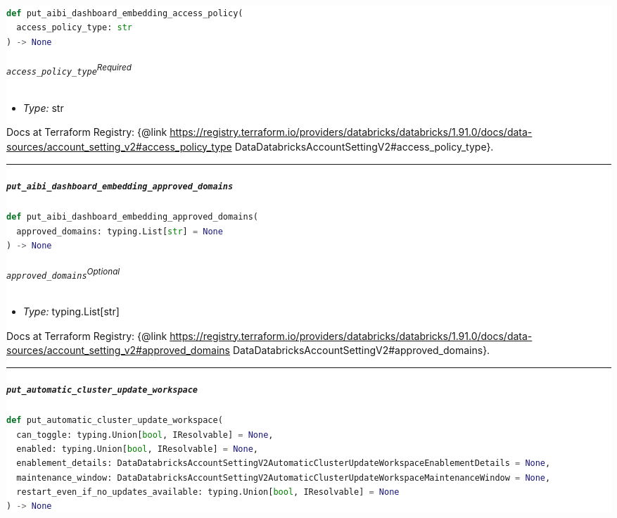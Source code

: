 ```python
def put_aibi_dashboard_embedding_access_policy(
  access_policy_type: str
) -> None
```

###### `access_policy_type`<sup>Required</sup> <a name="access_policy_type" id="@cdktf/provider-databricks.dataDatabricksAccountSettingV2.DataDatabricksAccountSettingV2.putAibiDashboardEmbeddingAccessPolicy.parameter.accessPolicyType"></a>

- *Type:* str

Docs at Terraform Registry: {@link https://registry.terraform.io/providers/databricks/databricks/1.91.0/docs/data-sources/account_setting_v2#access_policy_type DataDatabricksAccountSettingV2#access_policy_type}.

---

##### `put_aibi_dashboard_embedding_approved_domains` <a name="put_aibi_dashboard_embedding_approved_domains" id="@cdktf/provider-databricks.dataDatabricksAccountSettingV2.DataDatabricksAccountSettingV2.putAibiDashboardEmbeddingApprovedDomains"></a>

```python
def put_aibi_dashboard_embedding_approved_domains(
  approved_domains: typing.List[str] = None
) -> None
```

###### `approved_domains`<sup>Optional</sup> <a name="approved_domains" id="@cdktf/provider-databricks.dataDatabricksAccountSettingV2.DataDatabricksAccountSettingV2.putAibiDashboardEmbeddingApprovedDomains.parameter.approvedDomains"></a>

- *Type:* typing.List[str]

Docs at Terraform Registry: {@link https://registry.terraform.io/providers/databricks/databricks/1.91.0/docs/data-sources/account_setting_v2#approved_domains DataDatabricksAccountSettingV2#approved_domains}.

---

##### `put_automatic_cluster_update_workspace` <a name="put_automatic_cluster_update_workspace" id="@cdktf/provider-databricks.dataDatabricksAccountSettingV2.DataDatabricksAccountSettingV2.putAutomaticClusterUpdateWorkspace"></a>

```python
def put_automatic_cluster_update_workspace(
  can_toggle: typing.Union[bool, IResolvable] = None,
  enabled: typing.Union[bool, IResolvable] = None,
  enablement_details: DataDatabricksAccountSettingV2AutomaticClusterUpdateWorkspaceEnablementDetails = None,
  maintenance_window: DataDatabricksAccountSettingV2AutomaticClusterUpdateWorkspaceMaintenanceWindow = None,
  restart_even_if_no_updates_available: typing.Union[bool, IResolvable] = None
) -> None
```
